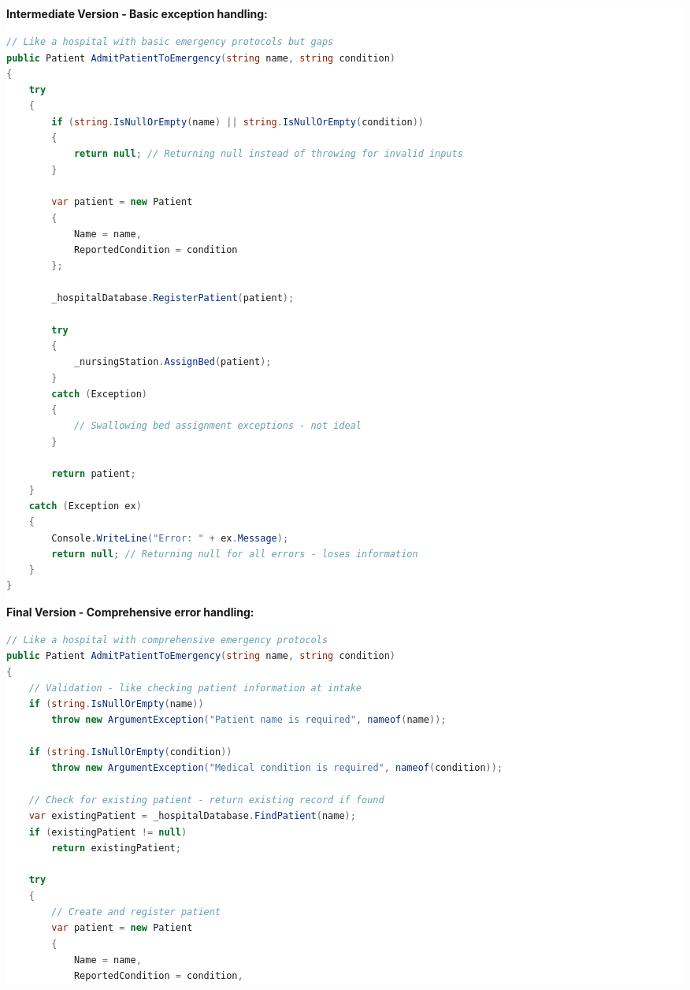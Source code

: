 **Intermediate Version - Basic exception handling:**

```csharp
// Like a hospital with basic emergency protocols but gaps
public Patient AdmitPatientToEmergency(string name, string condition)
{
    try
    {
        if (string.IsNullOrEmpty(name) || string.IsNullOrEmpty(condition))
        {
            return null; // Returning null instead of throwing for invalid inputs
        }
        
        var patient = new Patient
        {
            Name = name,
            ReportedCondition = condition
        };
        
        _hospitalDatabase.RegisterPatient(patient);
        
        try
        {
            _nursingStation.AssignBed(patient);
        }
        catch (Exception) 
        {
            // Swallowing bed assignment exceptions - not ideal
        }
        
        return patient;
    }
    catch (Exception ex)
    {
        Console.WriteLine("Error: " + ex.Message);
        return null; // Returning null for all errors - loses information
    }
}
```

**Final Version - Comprehensive error handling:**

```csharp
// Like a hospital with comprehensive emergency protocols
public Patient AdmitPatientToEmergency(string name, string condition)
{
    // Validation - like checking patient information at intake
    if (string.IsNullOrEmpty(name))
        throw new ArgumentException("Patient name is required", nameof(name));
        
    if (string.IsNullOrEmpty(condition))
        throw new ArgumentException("Medical condition is required", nameof(condition));
        
    // Check for existing patient - return existing record if found
    var existingPatient = _hospitalDatabase.FindPatient(name);
    if (existingPatient != null)
        return existingPatient;
    
    try
    {
        // Create and register patient
        var patient = new Patient
        {
            Name = name,
            ReportedCondition = condition,
```
